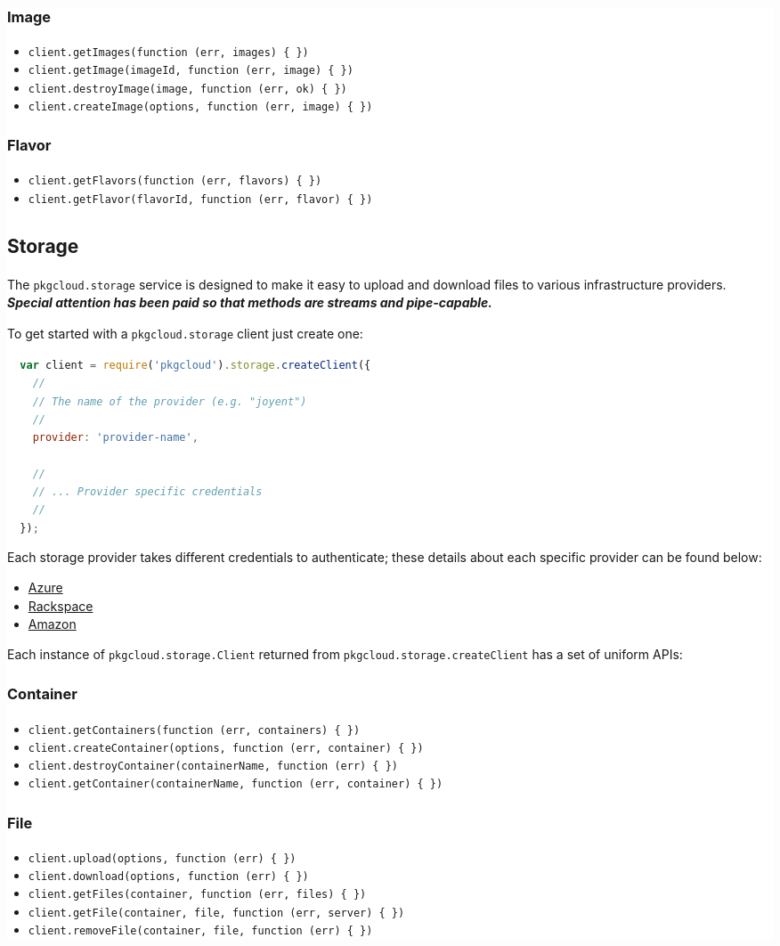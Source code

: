 ### Image
* `client.getImages(function (err, images) { })`
* `client.getImage(imageId, function (err, image) { })`
* `client.destroyImage(image, function (err, ok) { })`
* `client.createImage(options, function (err, image) { })`

### Flavor
* `client.getFlavors(function (err, flavors) { })`
* `client.getFlavor(flavorId, function (err, flavor) { })`

## Storage

The `pkgcloud.storage` service is designed to make it easy to upload and download files to various infrastructure providers. **_Special attention has been paid so that methods are streams and pipe-capable._**

To get started with a `pkgcloud.storage` client just create one:

``` js
  var client = require('pkgcloud').storage.createClient({
    //
    // The name of the provider (e.g. "joyent")
    //
    provider: 'provider-name',
  
    //
    // ... Provider specific credentials
    //
  });
```

Each storage provider takes different credentials to authenticate; these details about each specific provider can be found below:

* [Azure](docs/providers/azure.md#using-storage)
* [Rackspace](docs/providers/rackspace/storage.md)
* [Amazon](docs/providers/amazon.md#using-storage)

Each instance of `pkgcloud.storage.Client` returned from `pkgcloud.storage.createClient` has a set of uniform APIs:

### Container
* `client.getContainers(function (err, containers) { })`
* `client.createContainer(options, function (err, container) { })`
* `client.destroyContainer(containerName, function (err) { })`
* `client.getContainer(containerName, function (err, container) { })`

### File
* `client.upload(options, function (err) { })`
* `client.download(options, function (err) { })`
* `client.getFiles(container, function (err, files) { })`
* `client.getFile(container, file, function (err, server) { })`
* `client.removeFile(container, file, function (err) { })`
